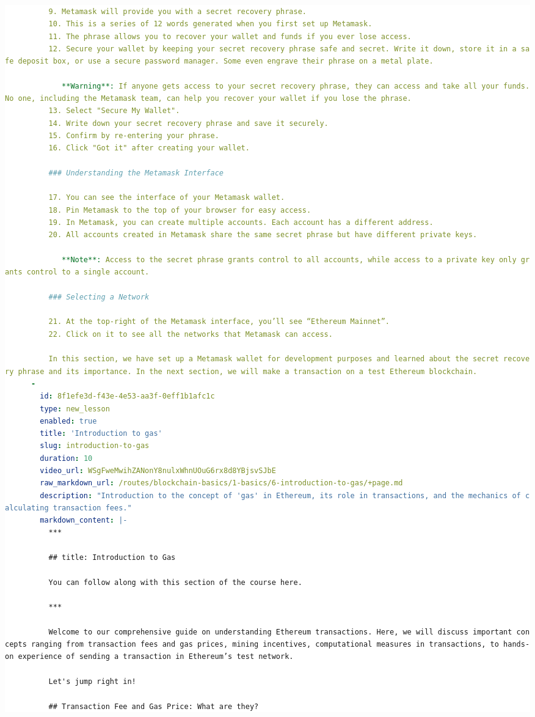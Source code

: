 ```yaml
          9. Metamask will provide you with a secret recovery phrase.
          10. This is a series of 12 words generated when you first set up Metamask.
          11. The phrase allows you to recover your wallet and funds if you ever lose access.
          12. Secure your wallet by keeping your secret recovery phrase safe and secret. Write it down, store it in a safe deposit box, or use a secure password manager. Some even engrave their phrase on a metal plate.

             **Warning**: If anyone gets access to your secret recovery phrase, they can access and take all your funds. No one, including the Metamask team, can help you recover your wallet if you lose the phrase.
          13. Select "Secure My Wallet".
          14. Write down your secret recovery phrase and save it securely.
          15. Confirm by re-entering your phrase.
          16. Click "Got it" after creating your wallet.

          ### Understanding the Metamask Interface

          17. You can see the interface of your Metamask wallet.
          18. Pin Metamask to the top of your browser for easy access.
          19. In Metamask, you can create multiple accounts. Each account has a different address.
          20. All accounts created in Metamask share the same secret phrase but have different private keys.

             **Note**: Access to the secret phrase grants control to all accounts, while access to a private key only grants control to a single account.

          ### Selecting a Network

          21. At the top-right of the Metamask interface, you’ll see “Ethereum Mainnet”.
          22. Click on it to see all the networks that Metamask can access.

          In this section, we have set up a Metamask wallet for development purposes and learned about the secret recovery phrase and its importance. In the next section, we will make a transaction on a test Ethereum blockchain.
      -
        id: 8f1efe3d-f43e-4e53-aa3f-0eff1b1afc1c
        type: new_lesson
        enabled: true
        title: 'Introduction to gas'
        slug: introduction-to-gas
        duration: 10
        video_url: WSgFweMwihZANonY8nulxWhnUOuG6rx8d8YBjsvSJbE
        raw_markdown_url: /routes/blockchain-basics/1-basics/6-introduction-to-gas/+page.md
        description: "Introduction to the concept of 'gas' in Ethereum, its role in transactions, and the mechanics of calculating transaction fees."
        markdown_content: |-
          ***

          ## title: Introduction to Gas

          You can follow along with this section of the course here.

          ***

          Welcome to our comprehensive guide on understanding Ethereum transactions. Here, we will discuss important concepts ranging from transaction fees and gas prices, mining incentives, computational measures in transactions, to hands-on experience of sending a transaction in Ethereum’s test network.

          Let's jump right in!

          ## Transaction Fee and Gas Price: What are they?

```